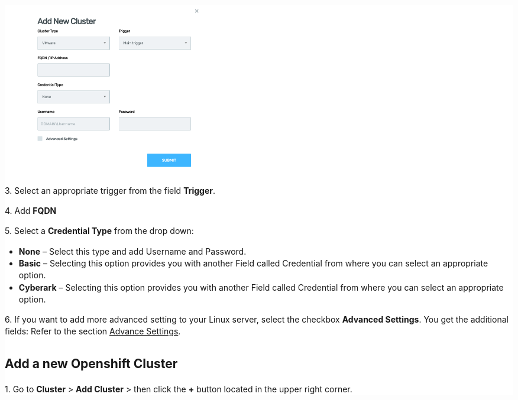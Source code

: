 <figure><img src="../../../.gitbook/assets/image (477).png" alt="" width="293"><figcaption></figcaption></figure>

</div>

3\.      Select an appropriate trigger from the field **Trigger**.

4\.      Add **FQDN**

5\.      Select a **Credential Type** from the drop down:&#x20;

* **None** – Select this type and add Username and Password.
* **Basic** – Selecting this option provides you with another Field called Credential from where you can select an appropriate option. &#x20;
* **Cyberark** – Selecting this option provides you with another Field called Credential from where you can select an appropriate option.&#x20;

6\.      If you want to add more advanced setting to your Linux server, select the checkbox **Advanced Settings**. You get the additional fields: Refer to the section [Advance Settings](add-new-cluster.md#advance-settings).

## Add a new Openshift Cluster

1\.      Go to **Cluster** > **Add Cluster** > then click the **+** button located in the upper right corner.&#x20;
